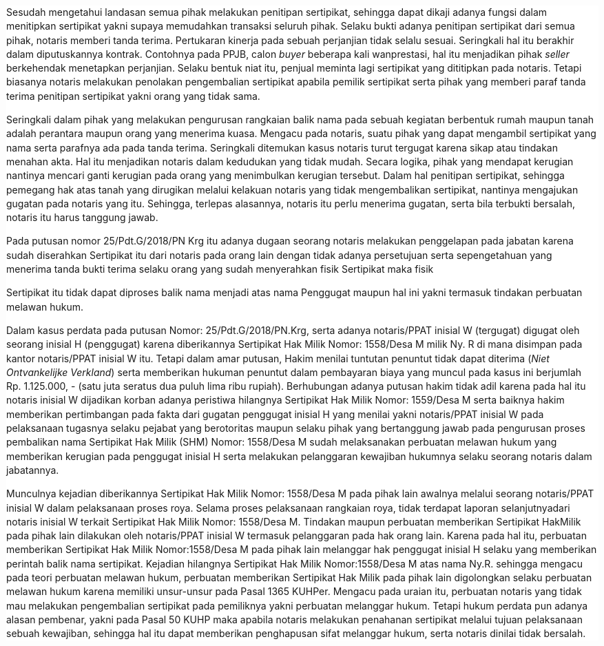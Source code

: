 <p><span class="font6">Sesudah mengetahui landasan semua pihak melakukan penitipan sertipikat, sehingga dapat dikaji adanya fungsi dalam menitipkan sertipikat yakni supaya memudahkan transaksi seluruh pihak. Selaku bukti adanya penitipan sertipikat dari semua pihak, notaris memberi tanda terima. Pertukaran kinerja pada sebuah perjanjian tidak selalu sesuai. Seringkali hal itu berakhir dalam diputuskannya kontrak. Contohnya pada PPJB, calon </span><span class="font6" style="font-style:italic;">buyer</span><span class="font6"> beberapa kali wanprestasi, hal itu menjadikan pihak </span><span class="font6" style="font-style:italic;">seller</span><span class="font6"> berkehendak menetapkan perjanjian. Selaku bentuk niat itu, penjual meminta lagi sertipikat yang dititipkan pada notaris. Tetapi biasanya notaris melakukan penolakan pengembalian sertipikat apabila pemilik sertipikat serta pihak yang memberi paraf tanda terima penitipan sertipikat yakni orang yang tidak sama.</span></p>
<p><span class="font6">Seringkali dalam pihak yang melakukan pengurusan rangkaian balik nama pada sebuah kegiatan berbentuk rumah maupun tanah adalah perantara maupun orang yang menerima kuasa. Mengacu pada notaris, suatu pihak yang dapat mengambil sertipikat yang nama serta parafnya ada pada tanda terima. Seringkali ditemukan kasus notaris turut tergugat karena sikap atau tindakan menahan akta. Hal itu menjadikan notaris dalam kedudukan yang tidak mudah. Secara logika, pihak yang mendapat kerugian nantinya mencari ganti kerugian pada orang yang menimbulkan kerugian tersebut. Dalam hal penitipan sertipikat, sehingga pemegang hak atas tanah yang dirugikan melalui kelakuan notaris yang tidak mengembalikan sertipikat, nantinya mengajukan gugatan pada notaris yang itu. Sehingga, terlepas alasannya, notaris itu perlu menerima gugatan, serta bila terbukti bersalah, notaris itu harus tanggung jawab.</span></p>
<p><span class="font6">Pada putusan nomor 25/Pdt.G/2018/PN Krg itu adanya dugaan seorang notaris melakukan penggelapan pada jabatan karena sudah diserahkan Sertipikat itu dari notaris pada orang lain dengan tidak adanya persetujuan serta sepengetahuan yang menerima tanda bukti terima selaku orang yang sudah menyerahkan fisik Sertipikat maka fisik</span></p>
<p><span class="font6">Sertipikat itu tidak dapat diproses balik nama menjadi atas nama Penggugat maupun hal ini yakni termasuk tindakan perbuatan melawan hukum.</span></p>
<p><span class="font6">Dalam kasus perdata pada putusan Nomor: 25/Pdt.G/2018/PN.Krg, serta adanya notaris/PPAT inisial W (tergugat) digugat oleh seorang inisial H (penggugat) karena diberikannya Sertipikat Hak Milik Nomor: 1558/Desa M milik Ny. R di mana disimpan pada kantor notaris/PPAT inisial W itu. Tetapi dalam amar putusan, Hakim menilai tuntutan penuntut tidak dapat diterima (</span><span class="font6" style="font-style:italic;">Niet Ontvankelijke Verkland</span><span class="font6">) serta memberikan hukuman penuntut dalam pembayaran biaya yang muncul pada kasus ini berjumlah Rp. 1.125.000, - (satu juta seratus dua puluh lima ribu rupiah). Berhubungan adanya putusan hakim tidak adil karena pada hal itu notaris inisial W dijadikan korban adanya peristiwa hilangnya Sertipikat Hak Milik Nomor: 1559/Desa M serta baiknya hakim memberikan pertimbangan pada fakta dari gugatan penggugat inisial H yang menilai yakni notaris/PPAT inisial W pada pelaksanaan tugasnya selaku pejabat yang berotoritas maupun selaku pihak yang bertanggung jawab pada pengurusan proses pembalikan nama Sertipikat Hak Milik (SHM) Nomor: 1558/Desa M sudah melaksanakan perbuatan melawan hukum yang memberikan kerugian pada penggugat inisial H serta melakukan pelanggaran kewajiban hukumnya selaku seorang notaris dalam jabatannya.</span></p>
<p><span class="font6">Munculnya kejadian diberikannya Sertipikat Hak Milik Nomor: 1558/Desa M pada pihak lain awalnya melalui seorang notaris/PPAT inisial W dalam pelaksanaan proses roya. Selama proses pelaksanaan rangkaian roya, tidak terdapat laporan selanjutnyadari notaris inisial W terkait Sertipikat Hak Milik Nomor: 1558/Desa M. Tindakan maupun perbuatan memberikan Sertipikat HakMilik pada pihak lain dilakukan oleh notaris/PPAT inisial W termasuk pelanggaran pada hak orang lain. Karena pada hal itu, perbuatan memberikan Sertipikat Hak Milik Nomor:1558/Desa M pada pihak lain melanggar hak penggugat inisial H selaku yang memberikan perintah balik nama sertipikat. Kejadian hilangnya Sertipikat Hak Milik Nomor:1558/Desa M atas nama Ny.R. sehingga mengacu pada teori perbuatan melawan hukum, perbuatan memberikan Sertipikat Hak Milik pada pihak lain digolongkan selaku perbuatan melawan hukum karena memiliki unsur-unsur pada Pasal 1365 KUHPer. Mengacu pada uraian itu, perbuatan notaris yang tidak mau melakukan pengembalian sertipikat pada pemiliknya yakni perbuatan melanggar hukum. Tetapi hukum perdata pun adanya alasan pembenar, yakni pada Pasal 50 KUHP maka apabila notaris melakukan penahanan sertipikat melalui tujuan pelaksanaan sebuah kewajiban, sehingga hal itu dapat memberikan penghapusan sifat melanggar hukum, serta notaris dinilai tidak bersalah.</span></p>